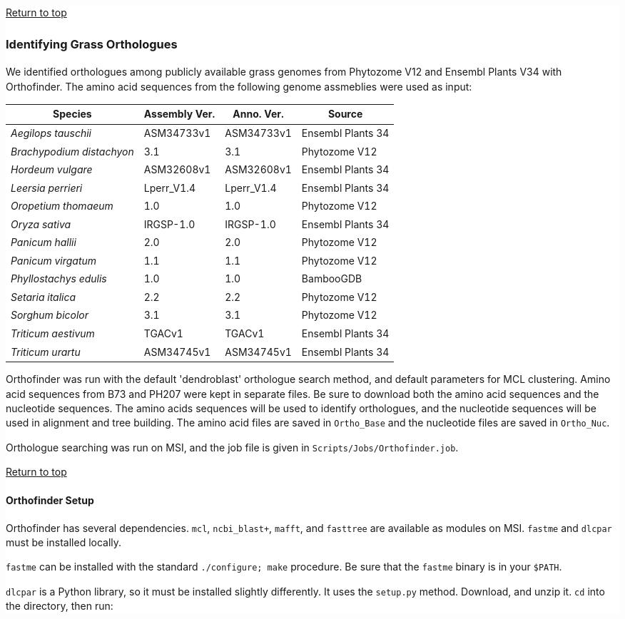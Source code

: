 [Return to top](#top)
### <a name="ortho"></a>Identifying Grass Orthologues
We identified orthologues among publicly available grass genomes from
Phytozome V12 and Ensembl Plants V34 with Orthofinder. The amino acid sequences
from the following genome assmeblies were used as input:

| Species                   | Assembly Ver. | Anno. Ver. | Source            |
|---------------------------|---------------|------------|-------------------|
| *Aegilops tauschii*       | ASM34733v1    | ASM34733v1 | Ensembl Plants 34 |
| *Brachypodium distachyon* | 3.1           | 3.1        | Phytozome V12     |
| *Hordeum vulgare*         | ASM32608v1    | ASM32608v1 | Ensembl Plants 34 |
| *Leersia perrieri*        | Lperr_V1.4    | Lperr_V1.4 | Ensembl Plants 34 |
| *Oropetium thomaeum*      | 1.0           | 1.0        | Phytozome V12     |
| *Oryza sativa*            | IRGSP-1.0     | IRGSP-1.0  | Ensembl Plants 34 |
| *Panicum hallii*          | 2.0           | 2.0        | Phytozome V12     |
| *Panicum virgatum*        | 1.1           | 1.1        | Phytozome V12     |
| *Phyllostachys edulis*    | 1.0           | 1.0        | BambooGDB         |
| *Setaria italica*         | 2.2           | 2.2        | Phytozome V12     |
| *Sorghum bicolor*         | 3.1           | 3.1        | Phytozome V12     |
| *Triticum aestivum*       | TGACv1        | TGACv1     | Ensembl Plants 34 |
| *Triticum urartu*         | ASM34745v1    | ASM34745v1 | Ensembl Plants 34 |

Orthofinder was run with the default 'dendroblast' orthologue search method,
and default parameters for MCL clustering. Amino acid sequences from B73 and
PH207 were kept in separate files. Be sure to download both the amino acid
sequences and the nucleotide sequences. The amino acids sequences will be used
to identify orthologues, and the nucleotide sequences will be used in alignment
and tree building. The amino acid files are saved in `Ortho_Base` and the
nucleotide files are saved in `Ortho_Nuc`.

Orthologue searching was run on MSI, and the job file is given in
`Scripts/Jobs/Orthofinder.job`.

[Return to top](#top)
#### <a name="ortho_setup"></a>Orthofinder Setup
Orthofinder has several dependencies. `mcl`, `ncbi_blast+`, `mafft`, and
`fasttree` are available as modules on MSI. `fastme` and `dlcpar` must be
installed locally.

`fastme` can be installed with the standard `./configure; make` procedure. Be
sure that the `fastme` binary is in your `$PATH`.

`dlcpar` is a Python library, so it must be installed slightly differently. It
uses the `setup.py` method. Download, and unzip it. `cd` into the directory,
then run:
